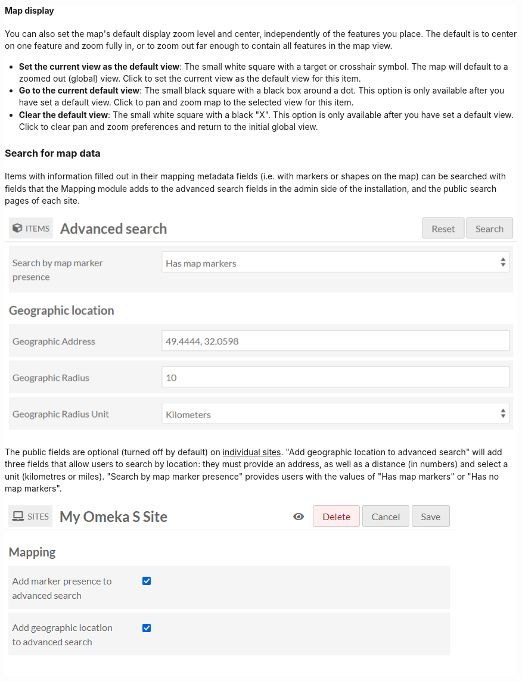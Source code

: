 #### Map display

You can also set the map's default display zoom level and center, independently of the features you place. The default is to center on one feature and zoom fully in, or to zoom out far enough to contain all features in the map view.

* **Set the current view as the default view**: The small white square with a target or crosshair symbol. The map will default to a zoomed out (global) view. Click to set the current view as the default view for this item.
* **Go to the current default view**: The small black square with a black box around a dot. This option is only available after you have set a default view. Click to pan and zoom map to the selected view for this item.
* **Clear the default view**: The small white square with a black "X". This option is only available after you have set a default view. Click to clear pan and zoom preferences and return to the initial global view.

### Search for map data

Items with information filled out in their mapping metadata fields (i.e. with markers or shapes on the map) can be searched with fields that the Mapping module adds to the advanced search fields in the admin side of the installation, and the public search pages of each site.

![Map-based searching in the admin side.](modulesfiles/Mapping_advSearch.png)

The public fields are optional (turned off by default) on [individual sites](../sites/site_settings.md#settings). "Add geographic location to advanced search" will add three fields that allow users to search by location: they must provide an address, as well as a distance (in numbers) and select a unit (kilometres or miles). "Search by map marker presence" provides users with the values of "Has map markers" or "Has no map markers".

![The two Mapping settings added to each site settings page.](modulesfiles/Mapping_siteSettings.png)
